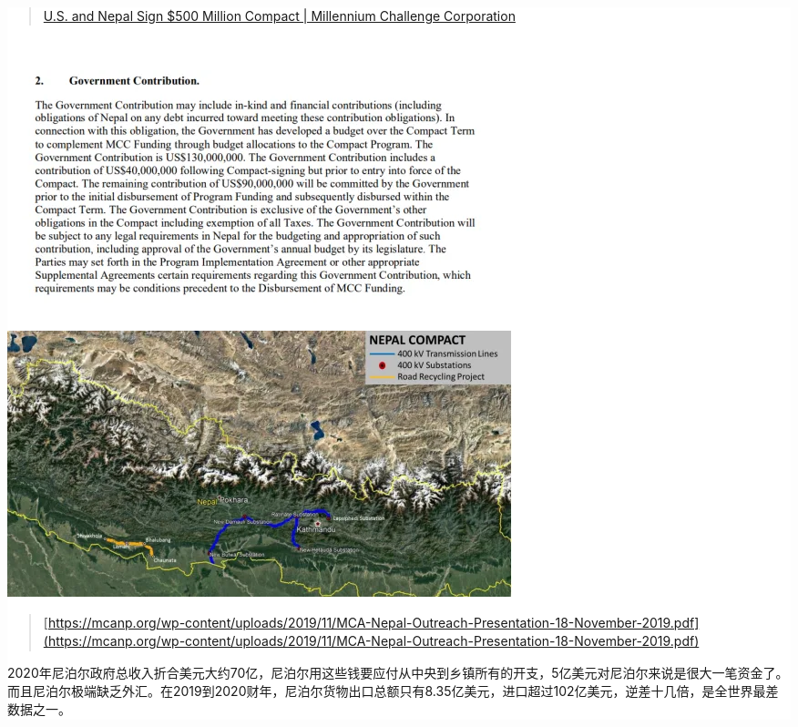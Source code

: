 


> [U.S. and Nepal Sign $500 Million Compact | Millennium Challenge Corporation](https://www.mcc.gov/news-and-events/release/release-091417-nepal-signing-event)


 



![](/images/btnews/btnews/0401_0500/0408/53f6f15c-388a-4743-97bf-e80f0b5c20b1.webp)







![](/images/btnews/btnews/0401_0500/0408/d8403606-35a2-45e2-9d86-0b90696efcd8.webp)




> [https://mcanp.org/wp-content/uploads/2019/11/MCA-Nepal-Outreach-Presentation-18-November-2019.pdf](https://mcanp.org/wp-content/uploads/2019/11/MCA-Nepal-Outreach-Presentation-18-November-2019.pdf)






2020年尼泊尔政府总收入折合美元大约70亿，尼泊尔用这些钱要应付从中央到乡镇所有的开支，5亿美元对尼泊尔来说是很大一笔资金了。而且尼泊尔极端缺乏外汇。在2019到2020财年，尼泊尔货物出口总额只有8.35亿美元，进口超过102亿美元，逆差十几倍，是全世界最差数据之一。
